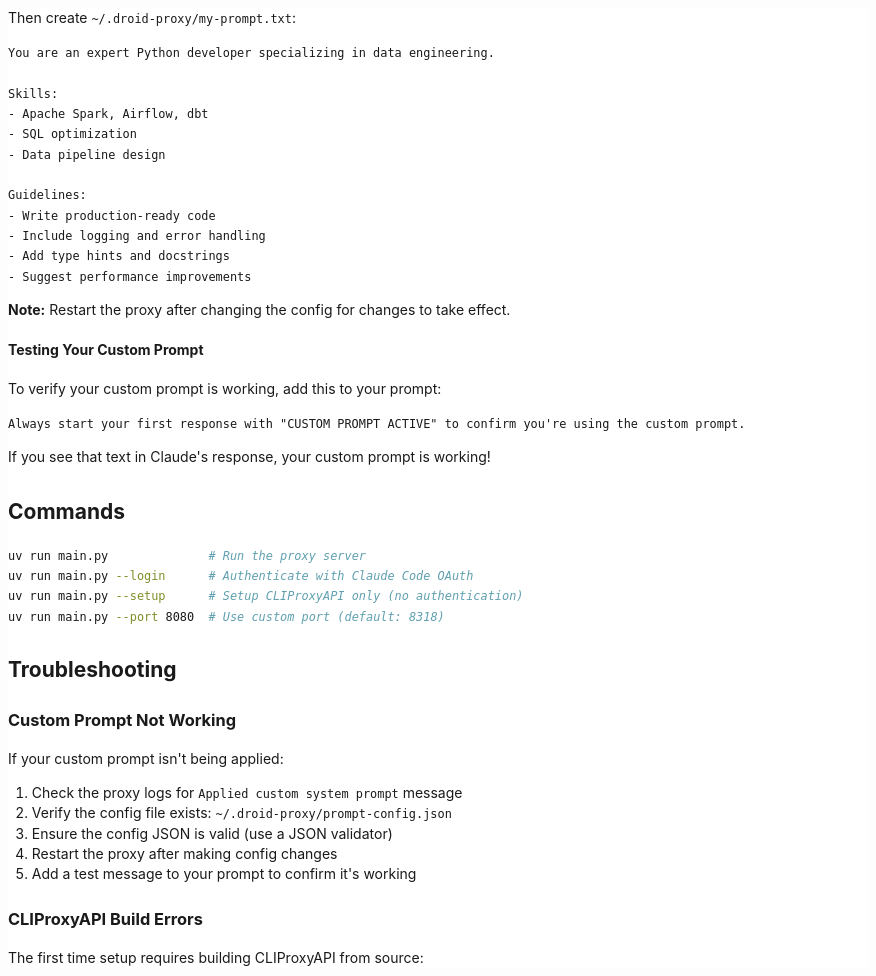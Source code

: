 Then create `~/.droid-proxy/my-prompt.txt`:

```
You are an expert Python developer specializing in data engineering.

Skills:
- Apache Spark, Airflow, dbt
- SQL optimization
- Data pipeline design

Guidelines:
- Write production-ready code
- Include logging and error handling
- Add type hints and docstrings
- Suggest performance improvements
```

**Note:** Restart the proxy after changing the config for changes to take effect.

#### Testing Your Custom Prompt

To verify your custom prompt is working, add this to your prompt:

```
Always start your first response with "CUSTOM PROMPT ACTIVE" to confirm you're using the custom prompt.
```

If you see that text in Claude's response, your custom prompt is working!

## Commands

```bash
uv run main.py              # Run the proxy server
uv run main.py --login      # Authenticate with Claude Code OAuth
uv run main.py --setup      # Setup CLIProxyAPI only (no authentication)
uv run main.py --port 8080  # Use custom port (default: 8318)
```

## Troubleshooting

### Custom Prompt Not Working

If your custom prompt isn't being applied:

1. Check the proxy logs for `Applied custom system prompt` message
2. Verify the config file exists: `~/.droid-proxy/prompt-config.json`
3. Ensure the config JSON is valid (use a JSON validator)
4. Restart the proxy after making config changes
5. Add a test message to your prompt to confirm it's working

### CLIProxyAPI Build Errors

The first time setup requires building CLIProxyAPI from source:
